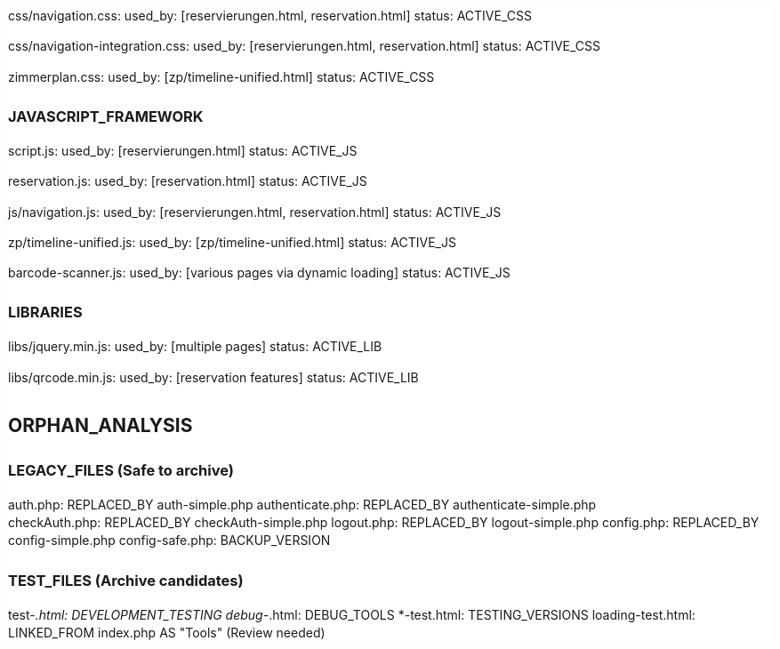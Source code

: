 css/navigation.css:
  used_by: [reservierungen.html, reservation.html]
  status: ACTIVE_CSS

css/navigation-integration.css:
  used_by: [reservierungen.html, reservation.html]
  status: ACTIVE_CSS

zimmerplan.css:
  used_by: [zp/timeline-unified.html]
  status: ACTIVE_CSS

### JAVASCRIPT_FRAMEWORK
script.js:
  used_by: [reservierungen.html]
  status: ACTIVE_JS

reservation.js:
  used_by: [reservation.html]
  status: ACTIVE_JS

js/navigation.js:
  used_by: [reservierungen.html, reservation.html]
  status: ACTIVE_JS

zp/timeline-unified.js:
  used_by: [zp/timeline-unified.html]
  status: ACTIVE_JS

barcode-scanner.js:
  used_by: [various pages via dynamic loading]
  status: ACTIVE_JS

### LIBRARIES
libs/jquery.min.js:
  used_by: [multiple pages]
  status: ACTIVE_LIB

libs/qrcode.min.js:
  used_by: [reservation features]
  status: ACTIVE_LIB

## ORPHAN_ANALYSIS

### LEGACY_FILES (Safe to archive)
auth.php: REPLACED_BY auth-simple.php
authenticate.php: REPLACED_BY authenticate-simple.php  
checkAuth.php: REPLACED_BY checkAuth-simple.php
logout.php: REPLACED_BY logout-simple.php
config.php: REPLACED_BY config-simple.php
config-safe.php: BACKUP_VERSION

### TEST_FILES (Archive candidates)
test-*.html: DEVELOPMENT_TESTING
debug-*.html: DEBUG_TOOLS
*-test.html: TESTING_VERSIONS
loading-test.html: LINKED_FROM index.php AS "Tools" (Review needed)
